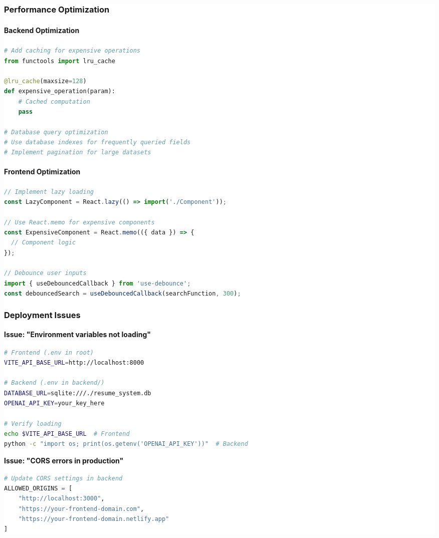 ### Performance Optimization

#### Backend Optimization
```python
# Add caching for expensive operations
from functools import lru_cache

@lru_cache(maxsize=128)
def expensive_operation(param):
    # Cached computation
    pass

# Database query optimization
# Use database indexes for frequently queried fields
# Implement pagination for large datasets
```

#### Frontend Optimization  
```typescript
// Implement lazy loading
const LazyComponent = React.lazy(() => import('./Component'));

// Use React.memo for expensive components
const ExpensiveComponent = React.memo(({ data }) => {
  // Component logic
});

// Debounce user inputs
import { useDebouncedCallback } from 'use-debounce';
const debouncedSearch = useDebouncedCallback(searchFunction, 300);
```

### Deployment Issues

**Issue: "Environment variables not loading"**
```bash
# Frontend (.env in root)
VITE_API_BASE_URL=http://localhost:8000

# Backend (.env in backend/)  
DATABASE_URL=sqlite:///./resume_system.db
OPENAI_API_KEY=your_key_here

# Verify loading
echo $VITE_API_BASE_URL  # Frontend
python -c "import os; print(os.getenv('OPENAI_API_KEY'))"  # Backend
```

**Issue: "CORS errors in production"**
```python
# Update CORS settings in backend
ALLOWED_ORIGINS = [
    "http://localhost:3000",
    "https://your-frontend-domain.com",
    "https://your-frontend-domain.netlify.app"
]
```
